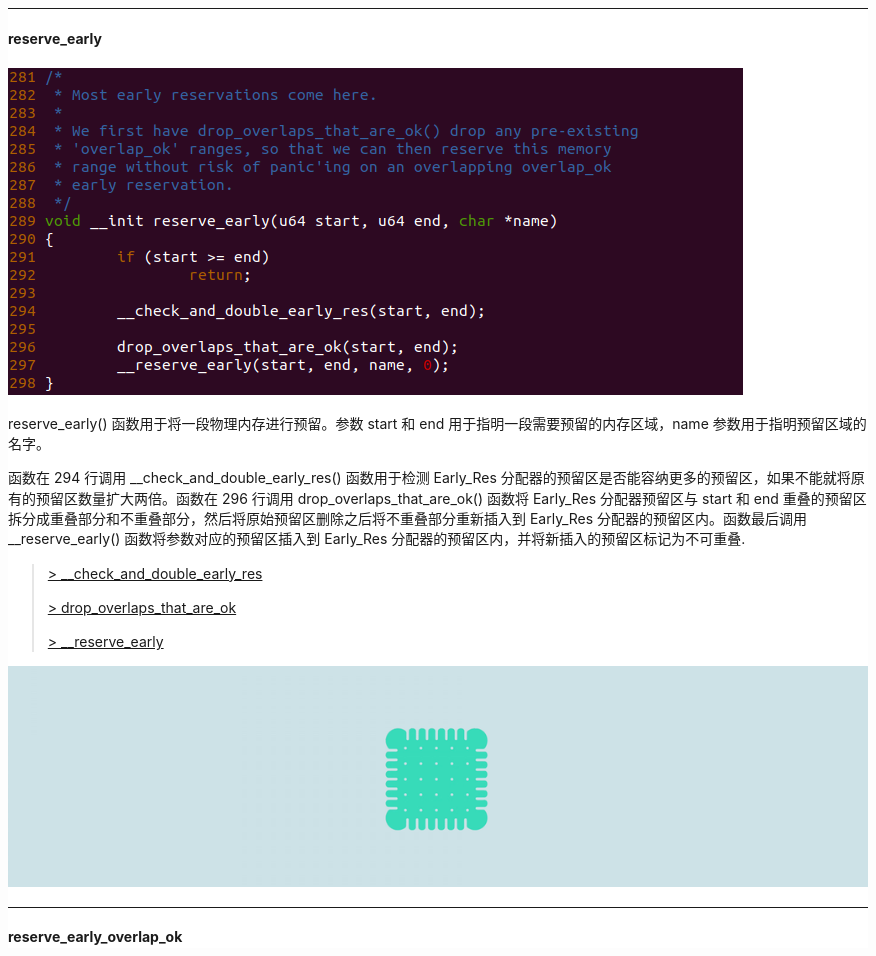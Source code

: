 ---------------------------------------------

#### <span id="D30023">reserve_early</span>

![](/assets/PDB/HK/HK000662.png)

reserve_early() 函数用于将一段物理内存进行预留。参数 start 和 end 用于指明一段需要预留的内存区域，name 参数用于指明预留区域的名字。

函数在 294 行调用 \_\_check_and_double_early_res() 函数用于检测 Early_Res 分配器的预留区是否能容纳更多的预留区，如果不能就将原有的预留区数量扩大两倍。函数在 296 行调用 drop_overlaps_that_are_ok() 函数将 Early_Res 分配器预留区与 start 和 end 重叠的预留区拆分成重叠部分和不重叠部分，然后将原始预留区删除之后将不重叠部分重新插入到 Early_Res 分配器的预留区内。函数最后调用 \_\_reserve_early() 函数将参数对应的预留区插入到 Early_Res 分配器的预留区内，并将新插入的预留区标记为不可重叠.

> [> \_\_check_and_double_early_res](#D30007)
>
> [> drop_overlaps_that_are_ok](#D30022)
>
> [> \_\_reserve_early](#D30020)

![](/assets/PDB/BiscuitOS/kernel/IND000100.png)

---------------------------------------------

#### <span id="D30022">reserve_early_overlap_ok</span>
